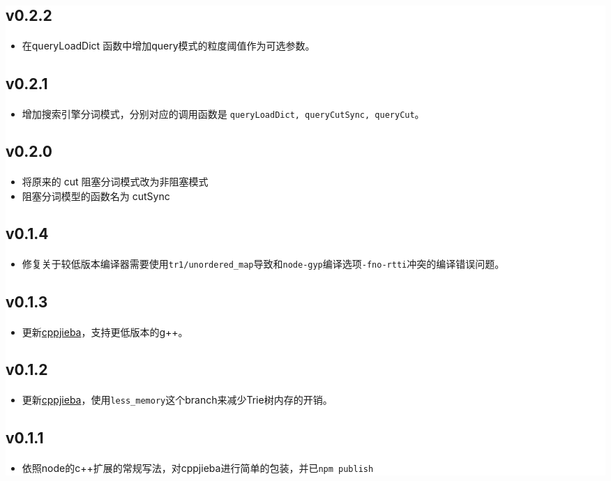 ## v0.2.2

* 在queryLoadDict 函数中增加query模式的粒度阈值作为可选参数。 

## v0.2.1

* 增加搜索引擎分词模式，分别对应的调用函数是 `queryLoadDict, queryCutSync, queryCut`。 

## v0.2.0

* 将原来的 cut 阻塞分词模式改为非阻塞模式
* 阻塞分词模型的函数名为 cutSync

## v0.1.4

* 修复关于较低版本编译器需要使用`tr1/unordered_map`导致和`node-gyp`编译选项`-fno-rtti`冲突的编译错误问题。

## v0.1.3

* 更新[cppjieba]，支持更低版本的g++。

## v0.1.2

* 更新[cppjieba]，使用`less_memory`这个branch来减少Trie树内存的开销。

## v0.1.1

* 依照node的c++扩展的常规写法，对cppjieba进行简单的包装，并已`npm publish`

[cppjieba]:http://github.com/yanyiwu/cppjieba.git
[nan]:https://github.com/nodejs/nan/
[issue23]:https://github.com/yanyiwu/nodejieba/issues/23
[pr28]:https://github.com/yanyiwu/nodejieba/pull/28
[issue36]:https://github.com/yanyiwu/nodejieba/issues/36
[issue29]:https://github.com/yanyiwu/nodejieba/issues/29
